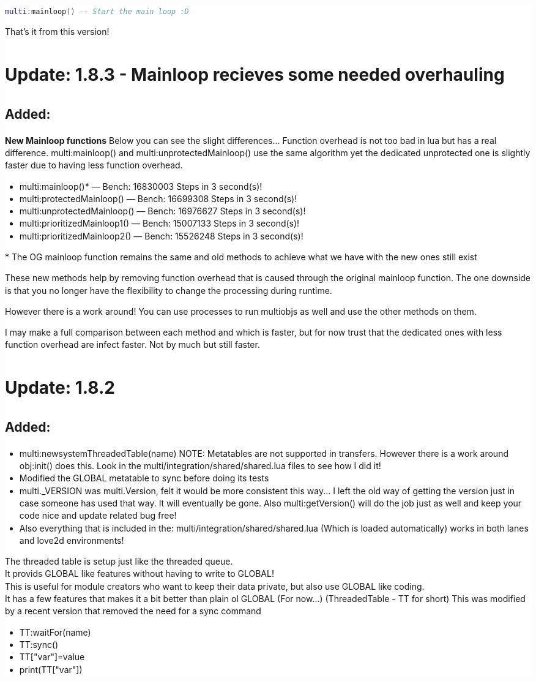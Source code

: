 ```lua
multi:mainloop() -- Start the main loop :D
```

That’s it from this version!

# Update: 1.8.3 - Mainloop recieves some needed overhauling
Added:
---
**New Mainloop functions** Below you can see the slight differences... Function overhead is not too bad in lua but has a real difference. multi:mainloop() and multi:unprotectedMainloop() use the same algorithm yet the dedicated unprotected one is slightly faster due to having less function overhead.
- multi:mainloop()\* — Bench:  16830003 Steps in 3 second(s)!
- multi:protectedMainloop() — Bench:  16699308 Steps in 3 second(s)!
- multi:unprotectedMainloop() — Bench:  16976627 Steps in 3 second(s)!
- multi:prioritizedMainloop1() — Bench:  15007133 Steps in 3 second(s)!
- multi:prioritizedMainloop2() — Bench:  15526248 Steps in 3 second(s)!

\* The OG mainloop function remains the same and old methods to achieve what we have with the new ones still exist

These new methods help by removing function overhead that is caused through the original mainloop function. The one downside is that you no longer have the flexibility to change the processing during runtime.

However there is a work around! You can use processes to run multiobjs as well and use the other methods on them.

I may make a full comparison between each method and which is faster, but for now trust that the dedicated ones with less function overhead are infect faster. Not by much but still faster.

# Update: 1.8.2
Added:
---
- multi:newsystemThreadedTable(name) NOTE: Metatables are not supported in transfers. However there is a work around obj:init() does this. Look in the multi/integration/shared/shared.lua files to see how I did it!
- Modified the GLOBAL metatable to sync before doing its tests
- multi._VERSION was multi.Version, felt it would be more consistent this way... I left the old way of getting the version just in case someone has used that way. It will eventually be gone. Also multi:getVersion() will do the job just as well and keep your code nice and update related bug free!
- Also everything that is included in the: multi/integration/shared/shared.lua (Which is loaded automatically) works in both lanes and love2d environments!

The threaded table is setup just like the threaded queue.</br>
It provids GLOBAL like features without having to write to GLOBAL!</br>
This is useful for module creators who want to keep their data private, but also use GLOBAL like coding.</br>
It has a few features that makes it a bit better than plain ol GLOBAL (For now...)
(ThreadedTable - TT for short) This was modified by a recent version that removed the need for a sync command
- TT:waitFor(name)
- TT:sync()
- TT["var"]=value
- print(TT["var"])
